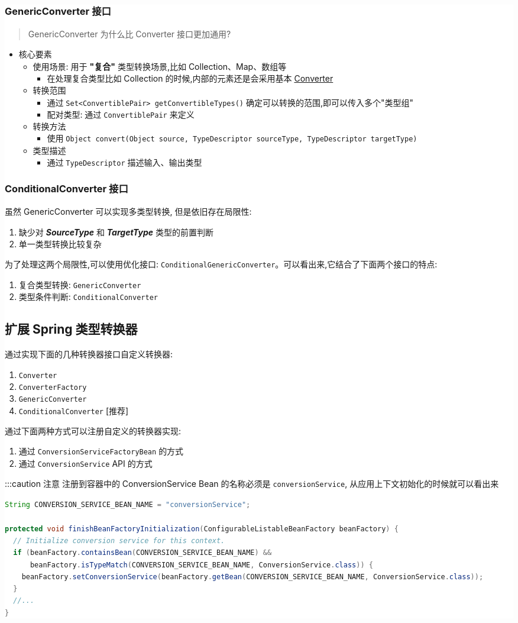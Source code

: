 ### GenericConverter 接口

> GenericConverter 为什么比 Converter 接口更加通用?

- 核心要素
  - 使用场景: 用于 **"复合"** 类型转换场景,比如 Collection、Map、数组等
    - 在处理复合类型比如 Collection 的时候,内部的元素还是会采用基本 [Converter](类型转换#spring3-通用类型转换接口converter)
  - 转换范围
    - 通过 `Set<ConvertiblePair> getConvertibleTypes()` 确定可以转换的范围,即可以传入多个"类型组"
    - 配对类型: 通过 `ConvertiblePair` 来定义
  - 转换方法
    - 使用  `Object convert(Object source, TypeDescriptor sourceType, TypeDescriptor targetType)`
  - 类型描述
    - 通过 `TypeDescriptor` 描述输入、输出类型

### ConditionalConverter 接口

虽然 GenericConverter 可以实现多类型转换, 但是依旧存在局限性:

1. 缺少对 ***SourceType*** 和 ***TargetType*** 类型的前置判断
2. 单一类型转换比较复杂

为了处理这两个局限性,可以使用优化接口: `ConditionalGenericConverter`。可以看出来,它结合了下面两个接口的特点:

1. 复合类型转换: `GenericConverter`
2. 类型条件判断: `ConditionalConverter`

## 扩展 Spring 类型转换器

通过实现下面的几种转换器接口自定义转换器:

1. `Converter`
2. `ConverterFactory`
3. `GenericConverter`
4. `ConditionalConverter` [推荐]

通过下面两种方式可以注册自定义的转换器实现:

1. 通过 `ConversionServiceFactoryBean` 的方式
2. 通过 `ConversionService` API 的方式

:::caution 注意
注册到容器中的 ConversionService Bean 的名称必须是 `conversionService`, 从应用上下文初始化的时候就可以看出来

```java
String CONVERSION_SERVICE_BEAN_NAME = "conversionService";

protected void finishBeanFactoryInitialization(ConfigurableListableBeanFactory beanFactory) {
  // Initialize conversion service for this context.
  if (beanFactory.containsBean(CONVERSION_SERVICE_BEAN_NAME) &&
      beanFactory.isTypeMatch(CONVERSION_SERVICE_BEAN_NAME, ConversionService.class)) {
    beanFactory.setConversionService(beanFactory.getBean(CONVERSION_SERVICE_BEAN_NAME, ConversionService.class));
  }
  //...
}
```
